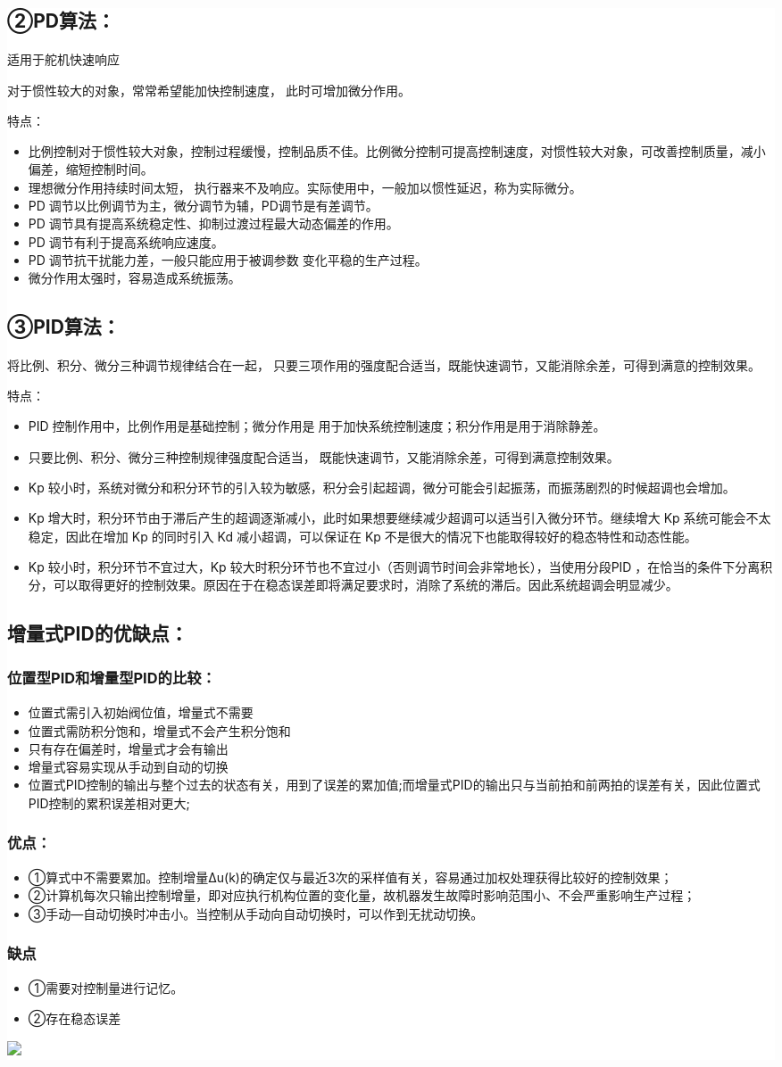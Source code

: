 ## ②PD算法：

适用于舵机快速响应

对于惯性较大的对象，常常希望能加快控制速度， 此时可增加微分作用。

特点：

* 比例控制对于惯性较大对象，控制过程缓慢，控制品质不佳。比例微分控制可提高控制速度，对惯性较大对象，可改善控制质量，减小偏差，缩短控制时间。
* 理想微分作用持续时间太短， 执行器来不及响应。实际使用中，一般加以惯性延迟，称为实际微分。
* PD 调节以比例调节为主，微分调节为辅，PD调节是有差调节。
* PD 调节具有提高系统稳定性、抑制过渡过程最大动态偏差的作用。
* PD 调节有利于提高系统响应速度。
* PD 调节抗干扰能力差，一般只能应用于被调参数 变化平稳的生产过程。
* 微分作用太强时，容易造成系统振荡。

## ③PID算法：

将比例、积分、微分三种调节规律结合在一起， 只要三项作用的强度配合适当，既能快速调节，又能消除余差，可得到满意的控制效果。

特点：

* PID 控制作用中，比例作用是基础控制；微分作用是 用于加快系统控制速度；积分作用是用于消除静差。

* 只要比例、积分、微分三种控制规律强度配合适当， 既能快速调节，又能消除余差，可得到满意控制效果。

* Kp 较小时，系统对微分和积分环节的引入较为敏感，积分会引起超调，微分可能会引起振荡，而振荡剧烈的时候超调也会增加。

* Kp 增大时，积分环节由于滞后产生的超调逐渐减小，此时如果想要继续减少超调可以适当引入微分环节。继续增大 Kp 系统可能会不太稳定，因此在增加 Kp 的同时引入 Kd 减小超调，可以保证在 Kp 不是很大的情况下也能取得较好的稳态特性和动态性能。

* Kp 较小时，积分环节不宜过大，Kp 较大时积分环节也不宜过小（否则调节时间会非常地长），当使用分段PID ，在恰当的条件下分离积分，可以取得更好的控制效果。原因在于在稳态误差即将满足要求时，消除了系统的滞后。因此系统超调会明显减少。

## 增量式PID的优缺点： 

### 位置型PID和增量型PID的比较：
* 位置式需引入初始阀位值，增量式不需要
* 位置式需防积分饱和，增量式不会产生积分饱和
* 只有存在偏差时，增量式才会有输出
* 增量式容易实现从手动到自动的切换
* 位置式PID控制的输出与整个过去的状态有关，用到了误差的累加值;而增量式PID的输出只与当前拍和前两拍的误差有关，因此位置式PID控制的累积误差相对更大;

### 优点：

* ①算式中不需要累加。控制增量Δu(k)的确定仅与最近3次的采样值有关，容易通过加权处理获得比较好的控制效果；
* ②计算机每次只输出控制增量，即对应执行机构位置的变化量，故机器发生故障时影响范围小、不会严重影响生产过程；
* ③手动—自动切换时冲击小。当控制从手动向自动切换时，可以作到无扰动切换。

### 缺点

* ①需要对控制量进行记忆。

* ②存在稳态误差
<div><img src="https://cdn.jsdelivr.net/gh/lcekold/blogimage@main/Network/pidquedian.png"></div>
